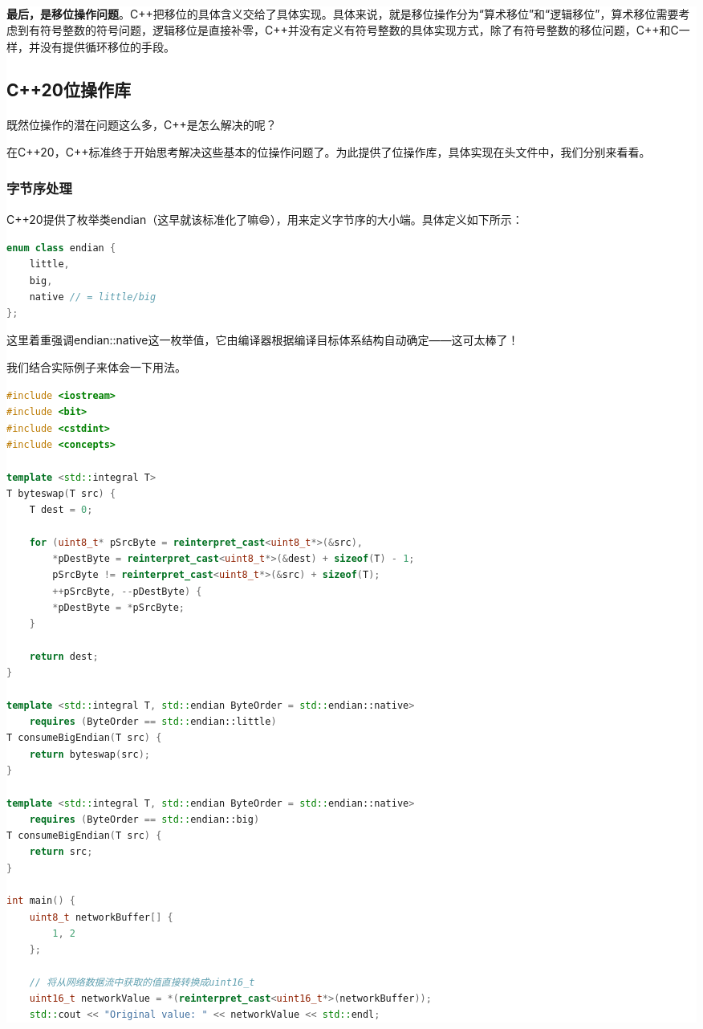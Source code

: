 **最后，是移位操作问题**。C++把移位的具体含义交给了具体实现。具体来说，就是移位操作分为“算术移位”和“逻辑移位”，算术移位需要考虑到有符号整数的符号问题，逻辑移位是直接补零，C++并没有定义有符号整数的具体实现方式，除了有符号整数的移位问题，C++和C一样，并没有提供循环移位的手段。

## C++20位操作库

既然位操作的潜在问题这么多，C++是怎么解决的呢？

在C++20，C++标准终于开始思考解决这些基本的位操作问题了。为此提供了位操作库，具体实现在<bit>头文件中，我们分别来看看。

### 字节序处理

C++20提供了枚举类endian（这早就该标准化了嘛😄），用来定义字节序的大小端。具体定义如下所示：

```c++
enum class endian {
    little,
    big,
    native // = little/big
};

```

这里着重强调endian::native这一枚举值，它由编译器根据编译目标体系结构自动确定——这可太棒了！

我们结合实际例子来体会一下用法。

```c++
#include <iostream>
#include <bit>
#include <cstdint>
#include <concepts>

template <std::integral T>
T byteswap(T src) {
    T dest = 0;

    for (uint8_t* pSrcByte = reinterpret_cast<uint8_t*>(&src),
        *pDestByte = reinterpret_cast<uint8_t*>(&dest) + sizeof(T) - 1;
        pSrcByte != reinterpret_cast<uint8_t*>(&src) + sizeof(T);
        ++pSrcByte, --pDestByte) {
        *pDestByte = *pSrcByte;
    }

    return dest;
}

template <std::integral T, std::endian ByteOrder = std::endian::native>
    requires (ByteOrder == std::endian::little)
T consumeBigEndian(T src) {
    return byteswap(src);
}

template <std::integral T, std::endian ByteOrder = std::endian::native>
    requires (ByteOrder == std::endian::big)
T consumeBigEndian(T src) {
    return src;
}

int main() {
    uint8_t networkBuffer[] {
        1, 2
    };

    // 将从网络数据流中获取的值直接转换成uint16_t
    uint16_t networkValue = *(reinterpret_cast<uint16_t*>(networkBuffer));
    std::cout << "Original value: " << networkValue << std::endl;
```